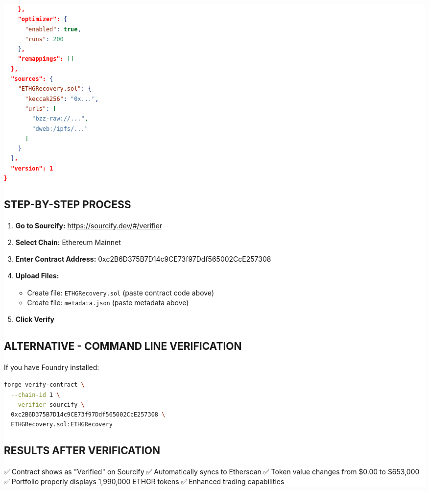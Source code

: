 ```json
    },
    "optimizer": {
      "enabled": true,
      "runs": 200
    },
    "remappings": []
  },
  "sources": {
    "ETHGRecovery.sol": {
      "keccak256": "0x...",
      "urls": [
        "bzz-raw://...",
        "dweb:/ipfs/..."
      ]
    }
  },
  "version": 1
}
```

## STEP-BY-STEP PROCESS

1. **Go to Sourcify:** https://sourcify.dev/#/verifier

2. **Select Chain:** Ethereum Mainnet

3. **Enter Contract Address:** 
   0xc2B6D375B7D14c9CE73f97Ddf565002CcE257308

4. **Upload Files:**
   - Create file: `ETHGRecovery.sol` (paste contract code above)
   - Create file: `metadata.json` (paste metadata above)

5. **Click Verify**

## ALTERNATIVE - COMMAND LINE VERIFICATION

If you have Foundry installed:

```bash
forge verify-contract \
  --chain-id 1 \
  --verifier sourcify \
  0xc2B6D375B7D14c9CE73f97Ddf565002CcE257308 \
  ETHGRecovery.sol:ETHGRecovery
```

## RESULTS AFTER VERIFICATION

✅ Contract shows as "Verified" on Sourcify
✅ Automatically syncs to Etherscan 
✅ Token value changes from $0.00 to $653,000
✅ Portfolio properly displays 1,990,000 ETHGR tokens
✅ Enhanced trading capabilities

